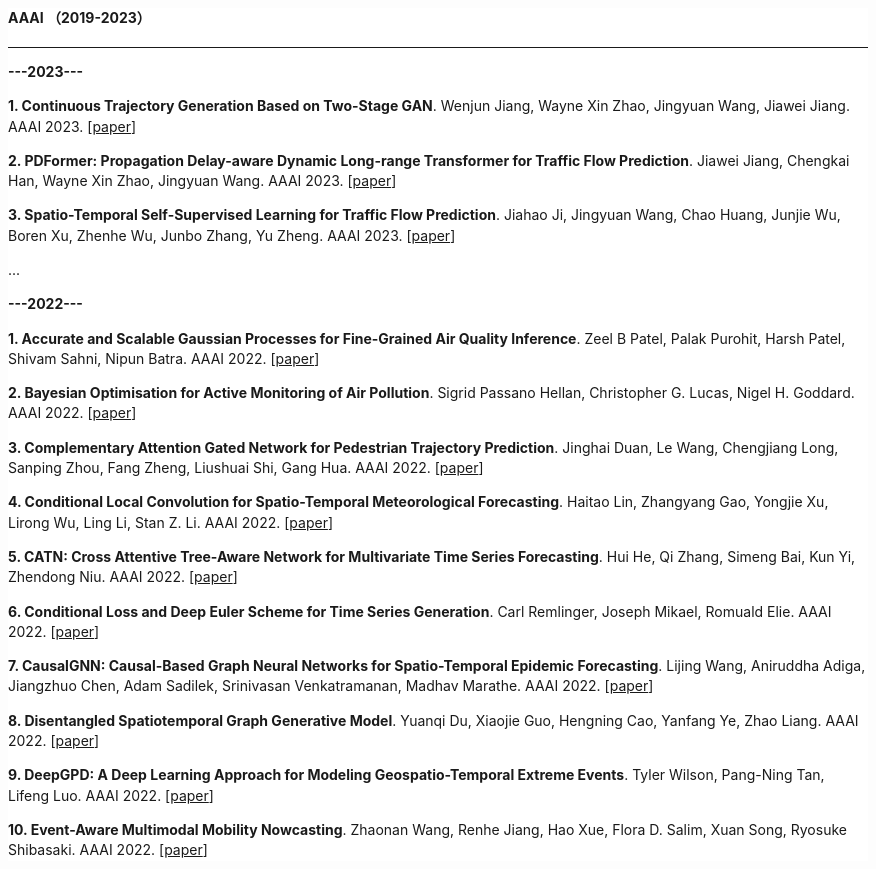 #### AAAI （2019-2023）
***
**---2023---**

**1. Continuous Trajectory Generation Based on Two-Stage GAN**. Wenjun Jiang, Wayne Xin Zhao, Jingyuan Wang, Jiawei Jiang. AAAI 2023. [[paper](https://arxiv.org/abs/2301.07103)]

**2. PDFormer: Propagation Delay-aware Dynamic Long-range Transformer for Traffic Flow Prediction**. Jiawei Jiang, Chengkai Han, Wayne Xin Zhao, Jingyuan Wang. AAAI 2023. [[paper](https://arxiv.org/abs/2301.07945)]

**3. Spatio-Temporal Self-Supervised Learning for Traffic Flow Prediction**. Jiahao Ji, Jingyuan Wang, Chao Huang, Junjie Wu, Boren Xu, Zhenhe Wu, Junbo Zhang, Yu Zheng. AAAI 2023. [[paper](https://doi.org/10.48550/arXiv.2212.04475)]

...

**---2022---**

**1. Accurate and Scalable Gaussian Processes for Fine-Grained Air Quality Inference**. Zeel B Patel, Palak Purohit, Harsh Patel, Shivam Sahni, Nipun Batra. AAAI 2022. [[paper](https://ojs.aaai.org/index.php/AAAI/article/download/21467/21216)]

**2. Bayesian Optimisation for Active Monitoring of Air Pollution**. Sigrid Passano Hellan, Christopher G. Lucas, Nigel H. Goddard. AAAI 2022. [[paper](https://www.aaai.org/AAAI22Papers/AISI-2613.HellanS.pdf)]

**3. Complementary Attention Gated Network for Pedestrian Trajectory Prediction**. Jinghai Duan, Le Wang, Chengjiang Long, Sanping Zhou, Fang Zheng, Liushuai Shi, Gang Hua. AAAI 2022. [[paper](https://www.aaai.org/AAAI22Papers/AAAI-1963.DuanJ.pdf)]

**4. Conditional Local Convolution for Spatio-Temporal Meteorological Forecasting**. Haitao Lin, Zhangyang Gao, Yongjie Xu, Lirong Wu, Ling Li, Stan Z. Li. AAAI 2022. [[paper](https://ojs.aaai.org/index.php/AAAI/article/download/20711/20470)]

**5. CATN: Cross Attentive Tree-Aware Network for Multivariate Time Series Forecasting**. Hui He, Qi Zhang, Simeng Bai, Kun Yi, Zhendong Niu. AAAI 2022. [[paper](https://www.aaai.org/AAAI22Papers/AAAI-7403.HeH.pdf)]

**6. Conditional Loss and Deep Euler Scheme for Time Series Generation**. Carl Remlinger, Joseph Mikael, Romuald Elie. AAAI 2022. [[paper](https://ojs.aaai.org/index.php/AAAI/article/view/20782/20541)]

**7. CausalGNN: Causal-Based Graph Neural Networks for Spatio-Temporal Epidemic Forecasting**. Lijing Wang, Aniruddha Adiga, Jiangzhuo Chen, Adam Sadilek, Srinivasan Venkatramanan, Madhav Marathe. AAAI 2022. [[paper](https://www.aaai.org/AAAI22Papers/AISI-6475.WangL.pdf)]

**8. Disentangled Spatiotemporal Graph Generative Model**. Yuanqi Du, Xiaojie Guo, Hengning Cao, Yanfang Ye, Zhao Liang. AAAI 2022. [[paper](https://www.aaai.org/AAAI22Papers/AAAI-2430.DuY.pdf)]

**9. DeepGPD: A Deep Learning Approach for Modeling Geospatio-Temporal Extreme Events**. Tyler Wilson, Pang-Ning Tan, Lifeng Luo. AAAI 2022. [[paper](https://www.aaai.org/AAAI22Papers/AAAI-10861.WilsonT.pdf)]

**10. Event-Aware Multimodal Mobility Nowcasting**. Zhaonan Wang, Renhe Jiang, Hao Xue, Flora D. Salim, Xuan Song, Ryosuke Shibasaki. AAAI 2022. [[paper](https://ojs.aaai.org/index.php/AAAI/article/download/20342/20101)]
